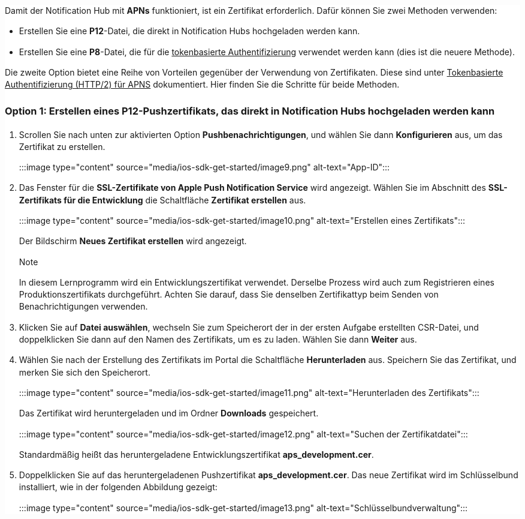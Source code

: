 Damit der Notification Hub mit **APNs** funktioniert, ist ein Zertifikat erforderlich. Dafür können Sie zwei Methoden verwenden:

- Erstellen Sie eine **P12**-Datei, die direkt in Notification Hubs hochgeladen werden kann.

- Erstellen Sie eine **P8**-Datei, die für die [tokenbasierte Authentifizierung](notification-hubs-push-notification-http2-token-authentication.md) verwendet werden kann (dies ist die neuere Methode).

Die zweite Option bietet eine Reihe von Vorteilen gegenüber der Verwendung von Zertifikaten. Diese sind unter [Tokenbasierte Authentifizierung (HTTP/2) für APNS](notification-hubs-push-notification-http2-token-authentication.md) dokumentiert. Hier finden Sie die Schritte für beide Methoden.

### <a name="option-1-create-a-p12-push-certificate-that-can-be-uploaded-directly-to-notification-hubs"></a>Option 1: Erstellen eines P12-Pushzertifikats, das direkt in Notification Hubs hochgeladen werden kann

1. Scrollen Sie nach unten zur aktivierten Option **Pushbenachrichtigungen**, und wählen Sie dann **Konfigurieren** aus, um das Zertifikat zu erstellen.

   :::image type="content" source="media/ios-sdk-get-started/image9.png" alt-text="App-ID":::

2. Das Fenster für die **SSL-Zertifikate von Apple Push Notification Service** wird angezeigt. Wählen Sie im Abschnitt des **SSL-Zertifikats für die Entwicklung** die Schaltfläche **Zertifikat erstellen** aus.

   :::image type="content" source="media/ios-sdk-get-started/image10.png" alt-text="Erstellen eines Zertifikats":::

   Der Bildschirm **Neues Zertifikat erstellen** wird angezeigt.

   > [!NOTE]
   > In diesem Lernprogramm wird ein Entwicklungszertifikat verwendet. Derselbe Prozess wird auch zum Registrieren eines Produktionszertifikats durchgeführt. Achten Sie darauf, dass Sie denselben Zertifikattyp beim Senden von Benachrichtigungen verwenden.

3. Klicken Sie auf **Datei auswählen**, wechseln Sie zum Speicherort der in der ersten Aufgabe erstellten CSR-Datei, und doppelklicken Sie dann auf den Namen des Zertifikats, um es zu laden. Wählen Sie dann **Weiter** aus.

4. Wählen Sie nach der Erstellung des Zertifikats im Portal die Schaltfläche **Herunterladen** aus. Speichern Sie das Zertifikat, und merken Sie sich den Speicherort.

   :::image type="content" source="media/ios-sdk-get-started/image11.png" alt-text="Herunterladen des Zertifikats":::

   Das Zertifikat wird heruntergeladen und im Ordner **Downloads** gespeichert.

   :::image type="content" source="media/ios-sdk-get-started/image12.png" alt-text="Suchen der Zertifikatdatei":::

   Standardmäßig heißt das heruntergeladene Entwicklungszertifikat **aps_development.cer**.

5. Doppelklicken Sie auf das heruntergeladenen Pushzertifikat **aps\_development.cer**. Das neue Zertifikat wird im Schlüsselbund installiert, wie in der folgenden Abbildung gezeigt:

   :::image type="content" source="media/ios-sdk-get-started/image13.png" alt-text="Schlüsselbundverwaltung":::
